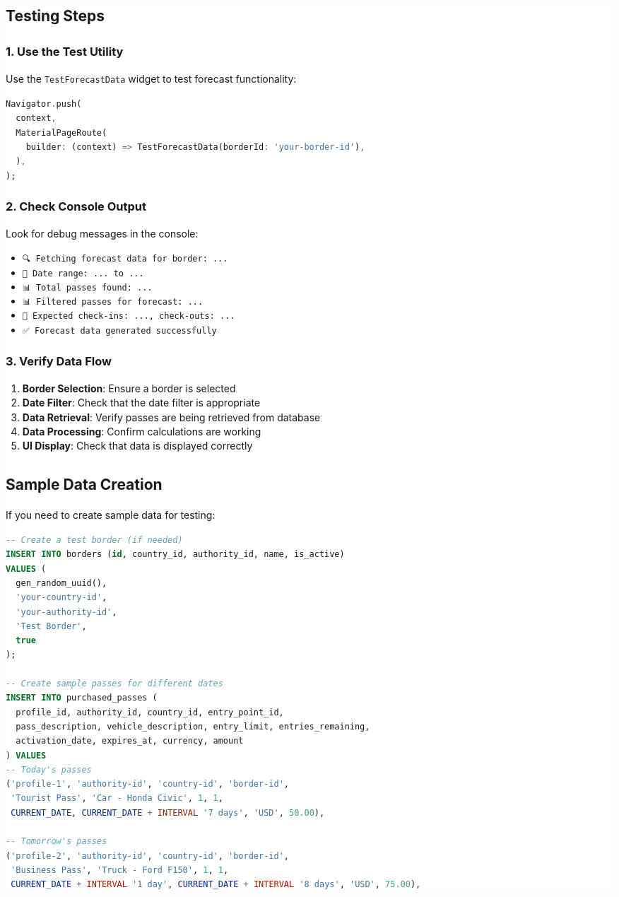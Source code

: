 
## Testing Steps

### 1. Use the Test Utility

Use the `TestForecastData` widget to test forecast functionality:

```dart
Navigator.push(
  context,
  MaterialPageRoute(
    builder: (context) => TestForecastData(borderId: 'your-border-id'),
  ),
);
```

### 2. Check Console Output

Look for debug messages in the console:
- `🔍 Fetching forecast data for border: ...`
- `📅 Date range: ... to ...`
- `📊 Total passes found: ...`
- `📊 Filtered passes for forecast: ...`
- `🚗 Expected check-ins: ..., check-outs: ...`
- `✅ Forecast data generated successfully`

### 3. Verify Data Flow

1. **Border Selection**: Ensure a border is selected
2. **Date Filter**: Check that the date filter is appropriate
3. **Data Retrieval**: Verify passes are being retrieved from database
4. **Data Processing**: Confirm calculations are working
5. **UI Display**: Check that data is displayed correctly

## Sample Data Creation

If you need to create sample data for testing:

```sql
-- Create a test border (if needed)
INSERT INTO borders (id, country_id, authority_id, name, is_active) 
VALUES (
  gen_random_uuid(), 
  'your-country-id', 
  'your-authority-id', 
  'Test Border', 
  true
);

-- Create sample passes for different dates
INSERT INTO purchased_passes (
  profile_id, authority_id, country_id, entry_point_id,
  pass_description, vehicle_description, entry_limit, entries_remaining,
  activation_date, expires_at, currency, amount
) VALUES 
-- Today's passes
('profile-1', 'authority-id', 'country-id', 'border-id',
 'Tourist Pass', 'Car - Honda Civic', 1, 1,
 CURRENT_DATE, CURRENT_DATE + INTERVAL '7 days', 'USD', 50.00),

-- Tomorrow's passes  
('profile-2', 'authority-id', 'country-id', 'border-id',
 'Business Pass', 'Truck - Ford F150', 1, 1,
 CURRENT_DATE + INTERVAL '1 day', CURRENT_DATE + INTERVAL '8 days', 'USD', 75.00),

```
